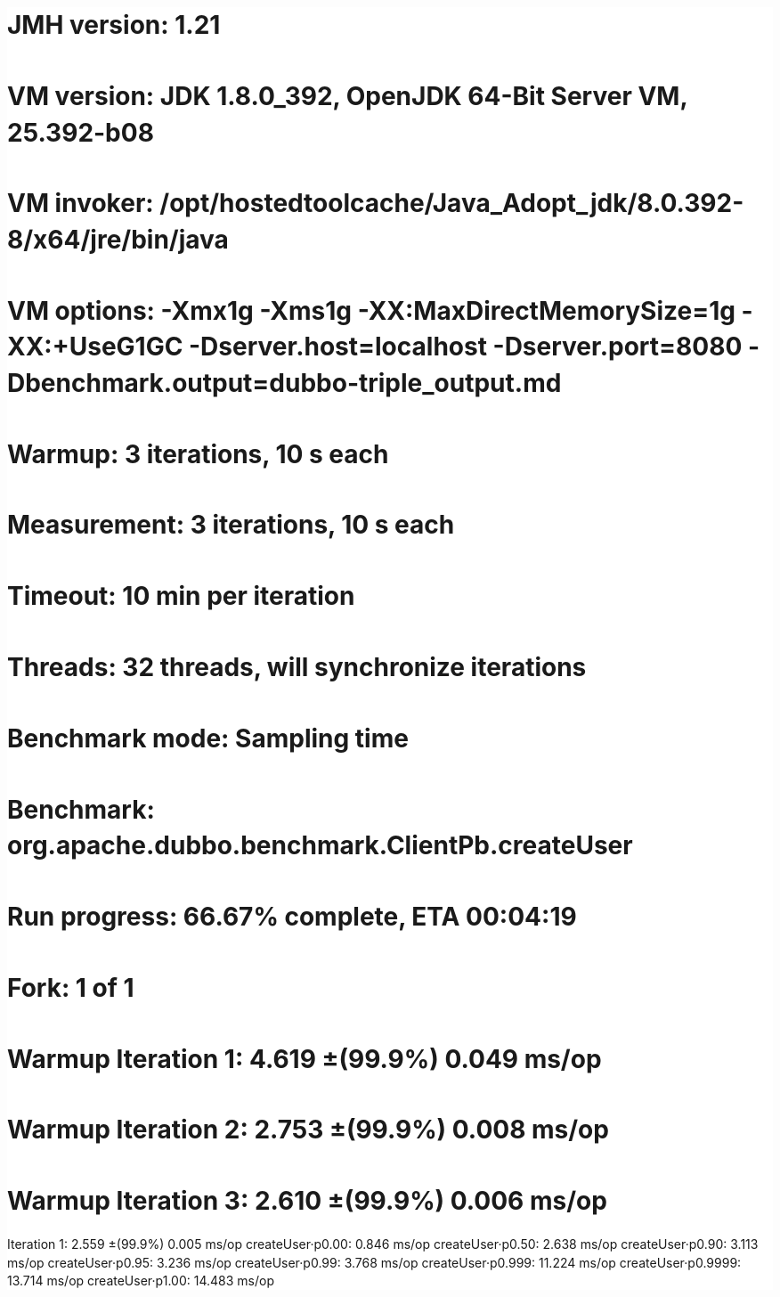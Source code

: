 
# JMH version: 1.21
# VM version: JDK 1.8.0_392, OpenJDK 64-Bit Server VM, 25.392-b08
# VM invoker: /opt/hostedtoolcache/Java_Adopt_jdk/8.0.392-8/x64/jre/bin/java
# VM options: -Xmx1g -Xms1g -XX:MaxDirectMemorySize=1g -XX:+UseG1GC -Dserver.host=localhost -Dserver.port=8080 -Dbenchmark.output=dubbo-triple_output.md
# Warmup: 3 iterations, 10 s each
# Measurement: 3 iterations, 10 s each
# Timeout: 10 min per iteration
# Threads: 32 threads, will synchronize iterations
# Benchmark mode: Sampling time
# Benchmark: org.apache.dubbo.benchmark.ClientPb.createUser

# Run progress: 66.67% complete, ETA 00:04:19
# Fork: 1 of 1
# Warmup Iteration   1: 4.619 ±(99.9%) 0.049 ms/op
# Warmup Iteration   2: 2.753 ±(99.9%) 0.008 ms/op
# Warmup Iteration   3: 2.610 ±(99.9%) 0.006 ms/op
Iteration   1: 2.559 ±(99.9%) 0.005 ms/op
                 createUser·p0.00:   0.846 ms/op
                 createUser·p0.50:   2.638 ms/op
                 createUser·p0.90:   3.113 ms/op
                 createUser·p0.95:   3.236 ms/op
                 createUser·p0.99:   3.768 ms/op
                 createUser·p0.999:  11.224 ms/op
                 createUser·p0.9999: 13.714 ms/op
                 createUser·p1.00:   14.483 ms/op
